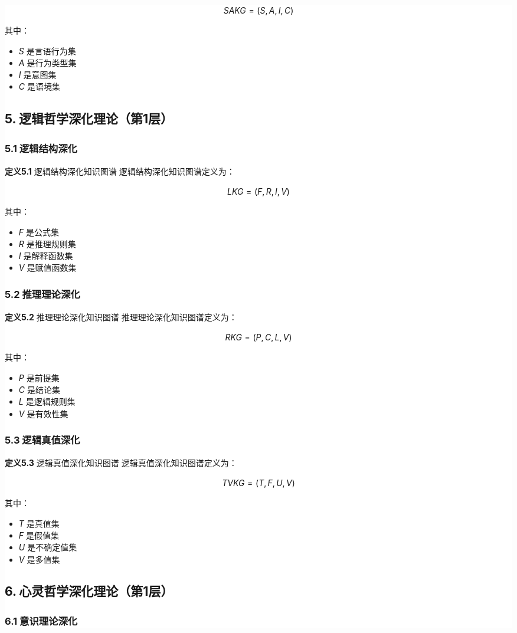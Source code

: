 $$SAKG = (S, A, I, C)$$

其中：

- $S$ 是言语行为集
- $A$ 是行为类型集
- $I$ 是意图集
- $C$ 是语境集

## 5. 逻辑哲学深化理论（第1层）

### 5.1 逻辑结构深化

**定义5.1** 逻辑结构深化知识图谱
逻辑结构深化知识图谱定义为：

$$LKG = (F, R, I, V)$$

其中：

- $F$ 是公式集
- $R$ 是推理规则集
- $I$ 是解释函数集
- $V$ 是赋值函数集

### 5.2 推理理论深化

**定义5.2** 推理理论深化知识图谱
推理理论深化知识图谱定义为：

$$RKG = (P, C, L, V)$$

其中：

- $P$ 是前提集
- $C$ 是结论集
- $L$ 是逻辑规则集
- $V$ 是有效性集

### 5.3 逻辑真值深化

**定义5.3** 逻辑真值深化知识图谱
逻辑真值深化知识图谱定义为：

$$TVKG = (T, F, U, V)$$

其中：

- $T$ 是真值集
- $F$ 是假值集
- $U$ 是不确定值集
- $V$ 是多值集

## 6. 心灵哲学深化理论（第1层）

### 6.1 意识理论深化
